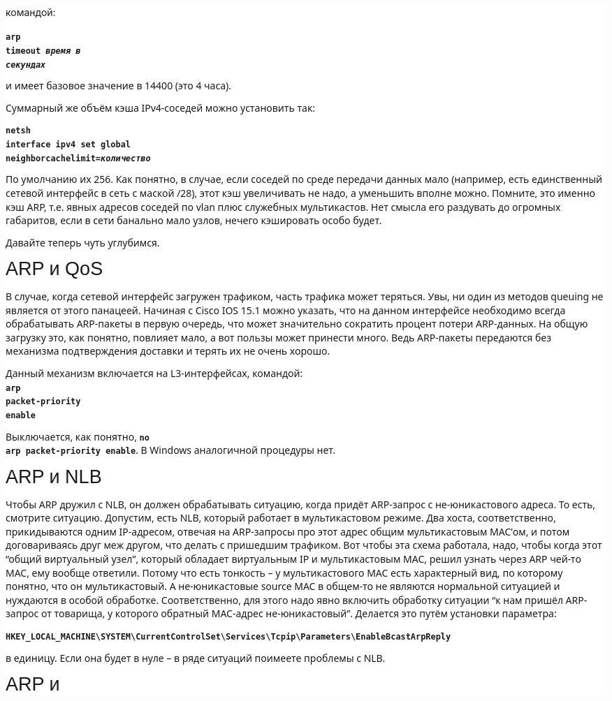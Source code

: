 командой:</div><div style="box-sizing: border-box; font-family: wf_SegoeUI, &quot;Segoe UI&quot;; line-height: 1.4; margin-top: 12px; overflow: auto; padding: 0px;"><code style="box-sizing: border-box; font-weight: 700; line-height: inherit;">arp timeout&nbsp;<i style="box-sizing: border-box; line-height: inherit;">время в секундах</i></code></div><div style="box-sizing: border-box; font-family: wf_SegoeUI, &quot;Segoe UI&quot;; line-height: 1.4; margin-top: 12px; overflow: auto; padding: 0px;">и имеет базовое значение в 14400 (это 4 часа).</div><div style="box-sizing: border-box; font-family: wf_SegoeUI, &quot;Segoe UI&quot;; line-height: 1.4; margin-top: 12px; overflow: auto; padding: 0px;">Суммарный же объём кэша IPv4-соседей можно установить так:</div><div style="box-sizing: border-box; font-family: wf_SegoeUI, &quot;Segoe UI&quot;; line-height: 1.4; margin-top: 12px; overflow: auto; padding: 0px;"><code style="box-sizing: border-box; font-weight: 700; line-height: inherit;">netsh interface ipv4 set global neighborcachelimit=<i style="box-sizing: border-box; line-height: inherit;">количество</i></code></div><div style="box-sizing: border-box; font-family: wf_SegoeUI, &quot;Segoe UI&quot;; line-height: 1.4; margin-top: 12px; overflow: auto; padding: 0px;">По умолчанию их 256. Как понятно, в случае, если соседей по среде передачи данных мало (например, есть единственный сетевой интерфейс в сеть с маской /28), этот кэш увеличивать не надо, а уменьшить вполне можно. Помните, это именно кэш ARP, т.е. явных адресов соседей по vlan плюс служебных мультикастов. Нет смысла его раздувать до огромных габаритов, если в сети банально мало узлов, нечего кэшировать особо будет.</div><div style="box-sizing: border-box; font-family: wf_SegoeUI, &quot;Segoe UI&quot;; line-height: 1.4; margin-top: 12px; overflow: auto; padding: 0px;">Давайте теперь чуть углубимся.</div><h3 style="box-sizing: border-box; font-family: wf_SegoeUILight, &quot;Segoe UI Light&quot;, &quot;Segoe WP Light&quot;, Tahoma, Arial, Verdana, sans-serif; font-size: 27px; font-weight: 300; line-height: 1.1; margin: 14px 0px; padding: 0px; text-rendering: optimizeLegibility;">ARP и QoS</h3><div style="box-sizing: border-box; font-family: wf_SegoeUI, &quot;Segoe UI&quot;; line-height: 1.4; margin-top: 12px; overflow: auto; padding: 0px;">В случае, когда сетевой интерфейс загружен трафиком, часть трафика может теряться. Увы, ни один из методов queuing не является от этого панацеей. Начиная с Cisco IOS 15.1 можно указать, что на данном интерфейсе необходимо всегда обрабатывать ARP-пакеты в первую очередь, что может значительно сократить процент потери ARP-данных. На общую загрузку это, как понятно, повлияет мало, а вот пользы может принести много. Ведь ARP-пакеты передаются без механизма подтверждения доставки и терять их не очень хорошо.</div><div style="box-sizing: border-box; font-family: wf_SegoeUI, &quot;Segoe UI&quot;; line-height: 1.4; margin-top: 12px; overflow: auto; padding: 0px;">Данный механизм включается на L3-интерфейсах, командой:<br style="box-sizing: border-box;" /><code style="box-sizing: border-box; font-weight: 700; line-height: inherit;">arp packet-priority enable</code></div><div style="box-sizing: border-box; font-family: wf_SegoeUI, &quot;Segoe UI&quot;; line-height: 1.4; margin-top: 12px; overflow: auto; padding: 0px;">Выключается, как понятно,&nbsp;<code style="box-sizing: border-box; font-weight: 700; line-height: inherit;">no arp packet-priority enable</code>. В Windows аналогичной процедуры нет.</div><h3 style="box-sizing: border-box; font-family: wf_SegoeUILight, &quot;Segoe UI Light&quot;, &quot;Segoe WP Light&quot;, Tahoma, Arial, Verdana, sans-serif; font-size: 27px; font-weight: 300; line-height: 1.1; margin: 14px 0px; padding: 0px; text-rendering: optimizeLegibility;">ARP и NLB</h3><div style="box-sizing: border-box; font-family: wf_SegoeUI, &quot;Segoe UI&quot;; line-height: 1.4; margin-top: 12px; overflow: auto; padding: 0px;">Чтобы ARP дружил с NLB, он должен обрабатывать ситуацию, когда придёт ARP-запрос с не-юникастового адреса. То есть, смотрите ситуацию. Допустим, есть NLB, который работает в мультикастовом режиме. Два хоста, соответственно, прикидываются одним IP-адресом, отвечая на ARP-запросы про этот адрес общим мультикастовым MAC’ом, и потом договариваясь друг меж другом, что делать с пришедшим трафиком. Вот чтобы эта схема работала, надо, чтобы когда этот “общий виртуальный узел”, который обладает виртуальным IP и мультикастовым MAC, решил узнать через ARP чей-то MAC, ему вообще ответили. Потому что есть тонкость – у мультикастового MAC есть характерный вид, по которому понятно, что он мультикастовый. А не-юникастовые source MAC в общем-то не являются нормальной ситуацией и нуждаются в особой обработке. Соответственно, для этого надо явно включить обработку ситуации “к нам пришёл ARP-запрос от товарища, у которого обратный MAC-адрес не-юникастовый”. Делается это путём установки параметра:</div><div style="box-sizing: border-box; font-family: wf_SegoeUI, &quot;Segoe UI&quot;; line-height: 1.4; margin-top: 12px; overflow: auto; padding: 0px;"><code style="box-sizing: border-box; font-weight: 700; line-height: inherit;">HKEY_LOCAL_MACHINE\SYSTEM\CurrentControlSet\Services\Tcpip\Parameters\EnableBcastArpReply</code></div><div style="box-sizing: border-box; font-family: wf_SegoeUI, &quot;Segoe UI&quot;; line-height: 1.4; margin-top: 12px; overflow: auto; padding: 0px;">в единицу. Если она будет в нуле – в ряде ситуаций поимеете проблемы с NLB.</div><h3 style="box-sizing: border-box; font-family: wf_SegoeUILight, &quot;Segoe UI Light&quot;, &quot;Segoe WP Light&quot;, Tahoma, Arial, Verdana, sans-serif; font-size: 27px; font-weight: 300; line-height: 1.1; margin: 14px 0px; padding: 0px; text-rendering: optimizeLegibility;">ARP и